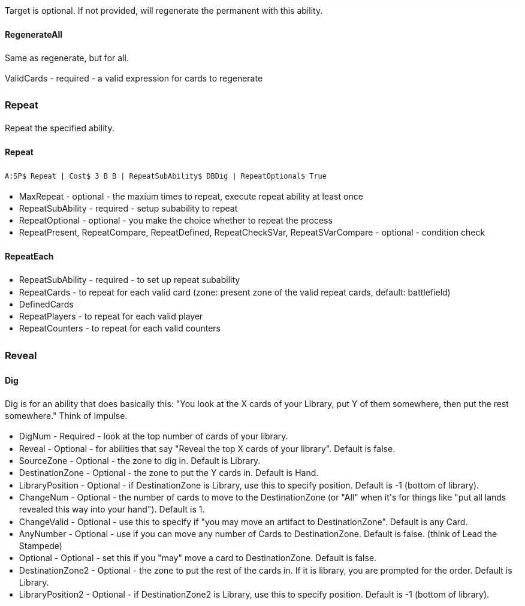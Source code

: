Target is optional. If not provided, will regenerate the permanent with
this ability.

#### RegenerateAll

Same as regenerate, but for all.

ValidCards - required - a valid expression for cards to regenerate

### Repeat

Repeat the specified ability.

#### Repeat

`A:SP$ Repeat | Cost$ 3 B B | RepeatSubAbility$ DBDig | RepeatOptional$ True`

  - MaxRepeat - optional - the maxium times to repeat, execute repeat
    ability at least once
  - RepeatSubAbility - required - setup subability to repeat
  - RepeatOptional - optional - you make the choice whether to repeat
    the process
  - RepeatPresent, RepeatCompare, RepeatDefined, RepeatCheckSVar,
    RepeatSVarCompare - optional - condition check

#### RepeatEach

  - RepeatSubAbility - required - to set up repeat subability
  - RepeatCards - to repeat for each valid card (zone: present zone of
    the valid repeat cards, default: battlefield)
  - DefinedCards
  - RepeatPlayers - to repeat for each valid player
  - RepeatCounters - to repeat for each valid counters

### Reveal

#### Dig

Dig is for an ability that does basically this: "You look at the X cards
of your Library, put Y of them somewhere, then put the rest somewhere."
Think of Impulse.

  - DigNum - Required - look at the top number of cards of your library.
  - Reveal - Optional - for abilities that say "Reveal the top X cards
    of your library". Default is false.
  - SourceZone - Optional - the zone to dig in. Default is Library.
  - DestinationZone - Optional - the zone to put the Y cards in. Default
    is Hand.
  - LibraryPosition - Optional - if DestinationZone is Library, use this
    to specify position. Default is -1 (bottom of library).
  - ChangeNum - Optional - the number of cards to move to the
    DestinationZone (or "All" when it's for things like "put all lands
    revealed this way into your hand"). Default is 1.
  - ChangeValid - Optional - use this to specify if "you may move an
    artifact to DestinationZone". Default is any Card.
  - AnyNumber - Optional - use if you can move any number of Cards to
    DestinationZone. Default is false. (think of Lead the Stampede)
  - Optional - Optional - set this if you "may" move a card to
    DestinationZone. Default is false.
  - DestinationZone2 - Optional - the zone to put the rest of the cards
    in. If it is library, you are prompted for the order. Default is
    Library.
  - LibraryPosition2 - Optional - if DestinationZone2 is Library, use
    this to specify position. Default is -1 (bottom of library).
